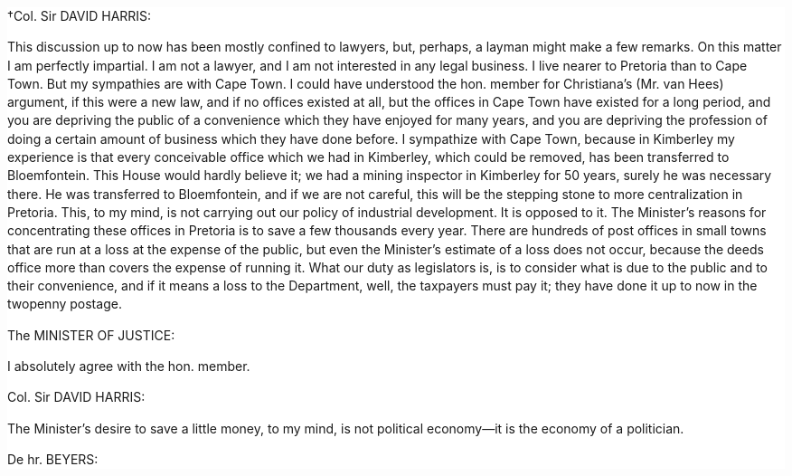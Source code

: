 <speech by="#david_harris">

<from>&#x2020;Col. Sir <person refersTo="hansard_za">DAVID HARRIS</person>:</from>

<p>This discussion up to now has been mostly confined to lawyers, but, perhaps, a layman might make a few remarks. On this matter I am perfectly impartial. I am not a lawyer, and I am not interested in any legal business. I live nearer to Pretoria than to Cape Town. But my sympathies are with Cape Town. I could have understood the hon. member for Christiana&#x2019;s (Mr. van Hees) argument, if this were a new law, and if no offices existed at all, but the offices in Cape Town have existed for a long period, and you are depriving the public of a convenience which they have enjoyed for many years, and you are depriving the profession of doing a certain amount of business which they have done before. I sympathize with Cape Town, because in Kimberley my experience is that every conceivable office which we had in Kimberley, which could be removed, has been transferred to Bloemfontein. This House would hardly believe it; we had a mining inspector in Kimberley for 50 years, surely he was necessary there. He was transferred to Bloemfontein, and if we are not careful, this will be the stepping stone to more centralization in Pretoria. This, to my mind, is not carrying out our policy of industrial development. It is opposed to it. The Minister&#x2019;s reasons for concentrating these offices in Pretoria is to save a few thousands every year. There are hundreds of post offices in small towns that are run at a loss at the expense of the public, but even the Minister&#x2019;s estimate of a loss does not occur, because the deeds office more than covers the expense of running it. What our duty as legislators is, is to consider what is due to the public and to their convenience, and if it means a loss to the Department, well, the taxpayers must pay it; they have done it up to now in the twopenny postage.</p>

</speech>

<speech by="#minister_of_justice">

<from>The <person refersTo="hansard_za">MINISTER OF JUSTICE</person>:</from>

<p>I absolutely agree with the hon. member.</p>

</speech>

<speech by="#david_harris">

<from>Col. Sir <person refersTo="hansard_za">DAVID HARRIS</person>:</from>

<p>The Minister&#x2019;s desire to save a little money, to my mind, is not political economy&#x2014;it is the economy of a politician.</p>

</speech>

<speech by="#beyers">

<from>De hr. <person refersTo="hansard_za">BEYERS</person>:</from>
